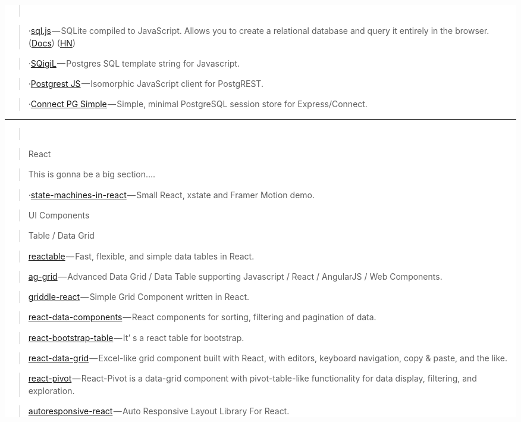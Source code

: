 > ‌

> · ​<a href="https://github.com/sql-js/sql.js" class="markup--anchor markup--pullquote-anchor">sql.js</a> — SQLite compiled to JavaScript. Allows you to create a relational database and query it entirely in the browser. (<a href="https://sql.js.org/#/" class="markup--anchor markup--pullquote-anchor">Docs</a>) (<a href="https://news.ycombinator.com/item?id=25008308" class="markup--anchor markup--pullquote-anchor">HN</a>)

> · ​<a href="https://github.com/twooster/sqigil" class="markup--anchor markup--pullquote-anchor">SQigiL</a> — Postgres SQL template string for Javascript.

> · ​<a href="https://github.com/supabase/postgrest-js" class="markup--anchor markup--pullquote-anchor">Postgrest JS</a> — Isomorphic JavaScript client for PostgREST.

> · ​<a href="https://github.com/voxpelli/node-connect-pg-simple" class="markup--anchor markup--pullquote-anchor">Connect PG Simple</a> — Simple, minimal PostgreSQL session store for Express/Connect.

---

> ‌

> React

> This is gonna be a big section….‌

> · ​<a href="https://github.com/tanem/state-machines-in-react" class="markup--anchor markup--pullquote-anchor">state-machines-in-react</a> — Small React, xstate and Framer Motion demo.

> UI Components

> Table / Data Grid

> <a href="https://github.com/glittershark/reactable" class="markup--anchor markup--pullquote-anchor">reactable</a> — Fast, flexible, and simple data tables in React.

> <a href="https://github.com/ceolter/ag-grid" class="markup--anchor markup--pullquote-anchor">ag-grid</a> — Advanced Data Grid / Data Table supporting Javascript / React / AngularJS / Web Components.

> <a href="https://github.com/GriddleGriddle/Griddle" class="markup--anchor markup--pullquote-anchor">griddle-react</a> — Simple Grid Component written in React.

> <a href="https://github.com/carlosrocha/react-data-components" class="markup--anchor markup--pullquote-anchor">react-data-components</a> — React components for sorting, filtering and pagination of data.

> <a href="https://github.com/AllenFang/react-bootstrap-table" class="markup--anchor markup--pullquote-anchor">react-bootstrap-table</a> — It’ s a react table for bootstrap.

> <a href="https://github.com/adazzle/react-data-grid" class="markup--anchor markup--pullquote-anchor">react-data-grid</a> — Excel-like grid component built with React, with editors, keyboard navigation, copy & paste, and the like.

> <a href="https://github.com/davidguttman/react-pivot" class="markup--anchor markup--pullquote-anchor">react-pivot</a> — React-Pivot is a data-grid component with pivot-table-like functionality for data display, filtering, and exploration.

> <a href="https://github.com/xudafeng/autoresponsive-react" class="markup--anchor markup--pullquote-anchor">autoresponsive-react</a> — Auto Responsive Layout Library For React.
